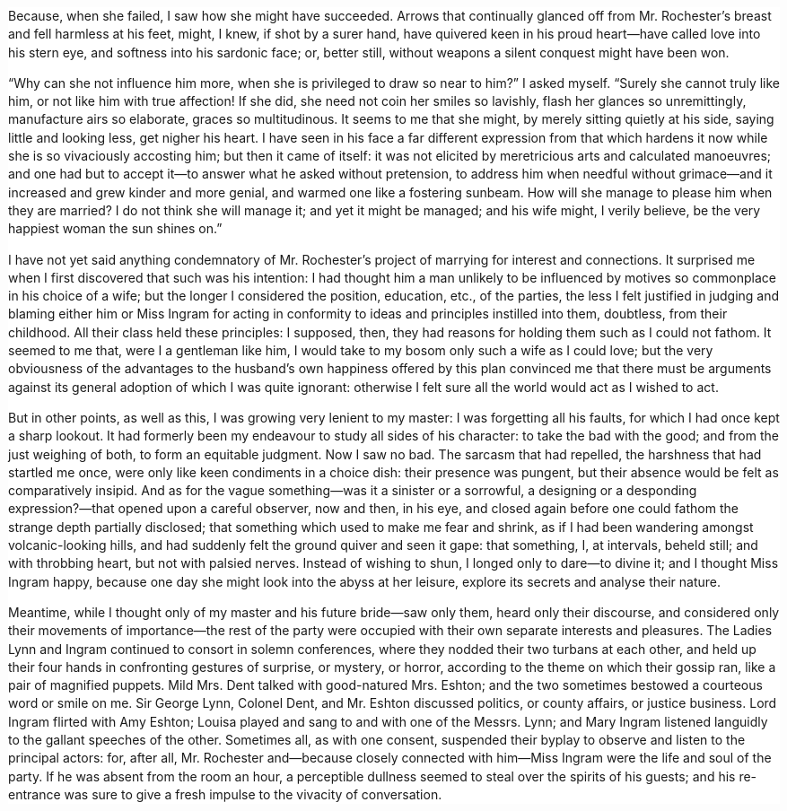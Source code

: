 Because, when she failed, I saw how she might have succeeded. Arrows that continually glanced off from Mr. Rochester’s breast and fell harmless at his feet, might, I knew, if shot by a surer hand, have quivered keen in his proud heart⁠—have called love into his stern eye, and softness into his sardonic face; or, better still, without weapons a silent conquest might have been won.

“Why can she not influence him more, when she is privileged to draw so near to him?” I asked myself. “Surely she cannot truly like him, or not like him with true affection! If she did, she need not coin her smiles so lavishly, flash her glances so unremittingly, manufacture airs so elaborate, graces so multitudinous. It seems to me that she might, by merely sitting quietly at his side, saying little and looking less, get nigher his heart. I have seen in his face a far different expression from that which hardens it now while she is so vivaciously accosting him; but then it came of itself: it was not elicited by meretricious arts and calculated manoeuvres; and one had but to accept it⁠—to answer what he asked without pretension, to address him when needful without grimace⁠—and it increased and grew kinder and more genial, and warmed one like a fostering sunbeam. How will she manage to please him when they are married? I do not think she will manage it; and yet it might be managed; and his wife might, I verily believe, be the very happiest woman the sun shines on.”

I have not yet said anything condemnatory of Mr. Rochester’s project of marrying for interest and connections. It surprised me when I first discovered that such was his intention: I had thought him a man unlikely to be influenced by motives so commonplace in his choice of a wife; but the longer I considered the position, education, etc., of the parties, the less I felt justified in judging and blaming either him or Miss Ingram for acting in conformity to ideas and principles instilled into them, doubtless, from their childhood. All their class held these principles: I supposed, then, they had reasons for holding them such as I could not fathom. It seemed to me that, were I a gentleman like him, I would take to my bosom only such a wife as I could love; but the very obviousness of the advantages to the husband’s own happiness offered by this plan convinced me that there must be arguments against its general adoption of which I was quite ignorant: otherwise I felt sure all the world would act as I wished to act.

But in other points, as well as this, I was growing very lenient to my master: I was forgetting all his faults, for which I had once kept a sharp lookout. It had formerly been my endeavour to study all sides of his character: to take the bad with the good; and from the just weighing of both, to form an equitable judgment. Now I saw no bad. The sarcasm that had repelled, the harshness that had startled me once, were only like keen condiments in a choice dish: their presence was pungent, but their absence would be felt as comparatively insipid. And as for the vague something⁠—was it a sinister or a sorrowful, a designing or a desponding expression?⁠—that opened upon a careful observer, now and then, in his eye, and closed again before one could fathom the strange depth partially disclosed; that something which used to make me fear and shrink, as if I had been wandering amongst volcanic-looking hills, and had suddenly felt the ground quiver and seen it gape: that something, I, at intervals, beheld still; and with throbbing heart, but not with palsied nerves. Instead of wishing to shun, I longed only to dare⁠—to divine it; and I thought Miss Ingram happy, because one day she might look into the abyss at her leisure, explore its secrets and analyse their nature.

Meantime, while I thought only of my master and his future bride⁠—saw only them, heard only their discourse, and considered only their movements of importance⁠—the rest of the party were occupied with their own separate interests and pleasures. The Ladies Lynn and Ingram continued to consort in solemn conferences, where they nodded their two turbans at each other, and held up their four hands in confronting gestures of surprise, or mystery, or horror, according to the theme on which their gossip ran, like a pair of magnified puppets. Mild Mrs. Dent talked with good-natured Mrs. Eshton; and the two sometimes bestowed a courteous word or smile on me. Sir George Lynn, Colonel Dent, and Mr. Eshton discussed politics, or county affairs, or justice business. Lord Ingram flirted with Amy Eshton; Louisa played and sang to and with one of the Messrs. Lynn; and Mary Ingram listened languidly to the gallant speeches of the other. Sometimes all, as with one consent, suspended their byplay to observe and listen to the principal actors: for, after all, Mr. Rochester and⁠—because closely connected with him⁠—Miss Ingram were the life and soul of the party. If he was absent from the room an hour, a perceptible dullness seemed to steal over the spirits of his guests; and his re-entrance was sure to give a fresh impulse to the vivacity of conversation.
